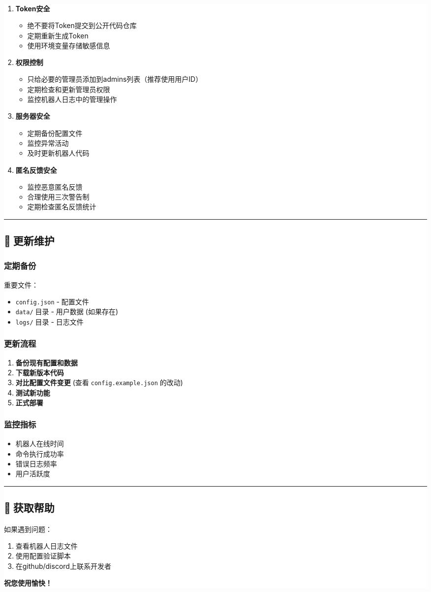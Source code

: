 1. **Token安全**
   - 绝不要将Token提交到公开代码仓库
   - 定期重新生成Token
   - 使用环境变量存储敏感信息

2. **权限控制**
   - 只给必要的管理员添加到admins列表（推荐使用用户ID）
   - 定期检查和更新管理员权限
   - 监控机器人日志中的管理操作

3. **服务器安全**
   - 定期备份配置文件
   - 监控异常活动
   - 及时更新机器人代码

4. **匿名反馈安全**
   - 监控恶意匿名反馈
   - 合理使用三次警告制
   - 定期检查匿名反馈统计

---

## 🔄 更新维护

### 定期备份
重要文件：
- `config.json` - 配置文件
- `data/` 目录 - 用户数据 (如果存在)
- `logs/` 目录 - 日志文件

### 更新流程
1. **备份现有配置和数据**
2. **下载新版本代码**
3. **对比配置文件变更** (查看 `config.example.json` 的改动)
4. **测试新功能**
5. **正式部署**

### 监控指标
- 机器人在线时间
- 命令执行成功率
- 错误日志频率
- 用户活跃度

---

## 💬 获取帮助

如果遇到问题：

1.  查看机器人日志文件
2.  使用配置验证脚本
3.  在github/discord上联系开发者

**祝您使用愉快！** 